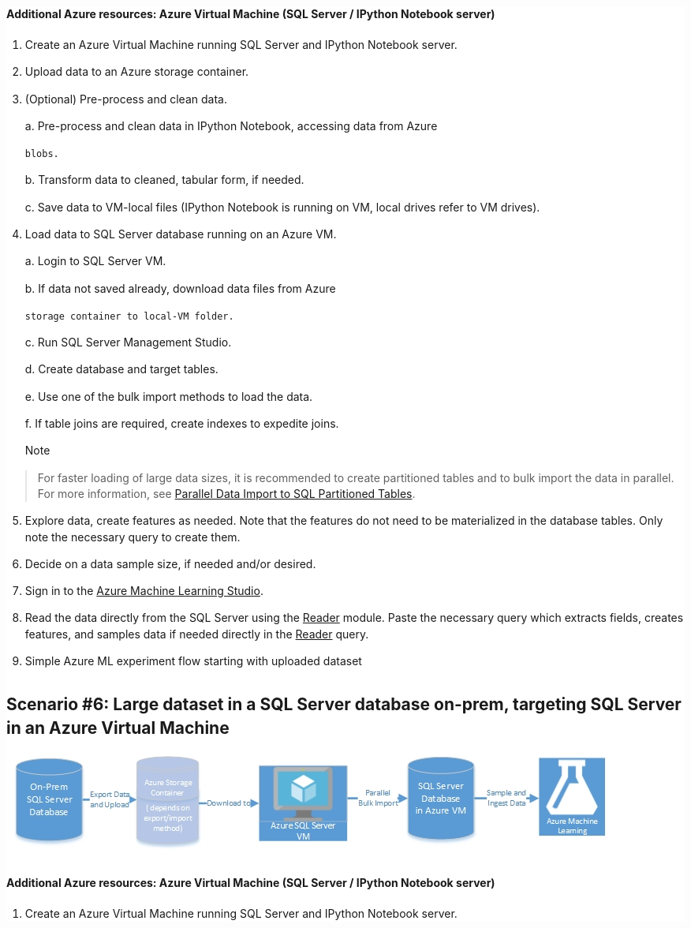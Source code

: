 #### Additional Azure resources: Azure Virtual Machine (SQL Server / IPython Notebook server)
1. Create an Azure Virtual Machine running SQL Server and IPython Notebook server.

2. Upload data to an Azure storage container.

3. (Optional) Pre-process and clean data.

   a.  Pre-process and clean data in IPython Notebook, accessing data from Azure

       blobs.

   b.  Transform data to cleaned, tabular form, if needed.

   c.  Save data to VM-local files (IPython Notebook is running on VM, local drives refer to VM drives).

4. Load data to SQL Server database running on an Azure VM.

   a.  Login to SQL Server VM.

   b.  If data not saved already, download data files from Azure

       storage container to local-VM folder.

   c.  Run SQL Server Management Studio.

   d.  Create database and target tables.

   e.  Use one of the bulk import methods to load the data.

   f.  If table joins are required, create indexes to expedite joins.

   > [!NOTE]
> For faster loading of large data sizes, it is recommended to create partitioned tables and to bulk import the data in parallel. For more information, see [Parallel Data Import to SQL Partitioned Tables](machine-learning/machine-learning-data-science-parallel-load-sql-partitioned-tables.md).
> 
5. Explore data, create features as needed. Note that the features do not need to be materialized in the database tables. Only note the necessary query to create them.

6. Decide on a data sample size, if needed and/or desired.

7. Sign in to the [Azure Machine Learning Studio](https://studio.azureml.net/).

8. Read the data directly from the SQL Server using the [Reader](https://msdn.microsoft.com/library/azure/4e1b0fe6-aded-4b3f-a36f-39b8862b9004/) module. Paste the necessary query which extracts fields, creates features, and samples data if needed directly in the [Reader](https://msdn.microsoft.com/library/azure/4e1b0fe6-aded-4b3f-a36f-39b8862b9004/) query.

9. Simple Azure ML experiment flow starting with uploaded dataset


## <a name="largedbtodb"></a>Scenario \#6: Large dataset in a SQL Server database on-prem, targeting SQL Server in an Azure Virtual Machine
![Large SQL DB on-prem to SQL DB in Azure][6]

#### Additional Azure resources: Azure Virtual Machine (SQL Server / IPython Notebook server)
1. Create an Azure Virtual Machine running SQL Server and IPython Notebook server.


[1]: ./media/machine-learning-data-science-plan-sample-scenarios/dsp-plan-small-in-aml.png
[2]: ./media/machine-learning-data-science-plan-sample-scenarios/dsp-plan-local-with-processing.png
[3]: ./media/machine-learning-data-science-plan-sample-scenarios/dsp-plan-local-large.png
[4]: ./media/machine-learning-data-science-plan-sample-scenarios/dsp-plan-local-to-db.png
[5]: ./media/machine-learning-data-science-plan-sample-scenarios/dsp-plan-large-to-db.png
[6]: ./media/machine-learning-data-science-plan-sample-scenarios/dsp-plan-db-to-db.png
[7]: ./media/machine-learning-data-science-plan-sample-scenarios/dsp-plan-attach-db.png
[8]: ./media/machine-learning-data-science-plan-sample-scenarios/dsp-plan-sample-scenarios.png
[9]: ./media/machine-learning-data-science-plan-sample-scenarios/dsp-plan-local-to-hive.png
[reader]: https://msdn.microsoft.com/library/azure/4e1b0fe6-aded-4b3f-a36f-39b8862b9004/